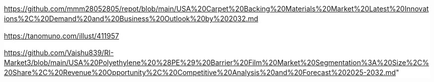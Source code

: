 <a href=https://github.com/mmm28052805/repot/blob/main/USA%20Carpet%20Backing%20Materials%20Market%20Latest%20Innovations%2C%20Demand%20and%20Business%20Outlook%20by%202032.md>https://github.com/mmm28052805/repot/blob/main/USA%20Carpet%20Backing%20Materials%20Market%20Latest%20Innovations%2C%20Demand%20and%20Business%20Outlook%20by%202032.md</a>

<a href=https://tanomuno.com/illust/411957>https://tanomuno.com/illust/411957</a>

<a href=https://github.com/Vaishu839/RI-Market3/blob/main/USA%20Polyethylene%20%28PE%29%20Barrier%20Film%20Market%20Segmentation%3A%20Size%2C%20Share%2C%20Revenue%20Opportunity%2C%20Competitive%20Analysis%20and%20Forecast%202025-2032.md>https://github.com/Vaishu839/RI-Market3/blob/main/USA%20Polyethylene%20%28PE%29%20Barrier%20Film%20Market%20Segmentation%3A%20Size%2C%20Share%2C%20Revenue%20Opportunity%2C%20Competitive%20Analysis%20and%20Forecast%202025-2032.md</a>"
